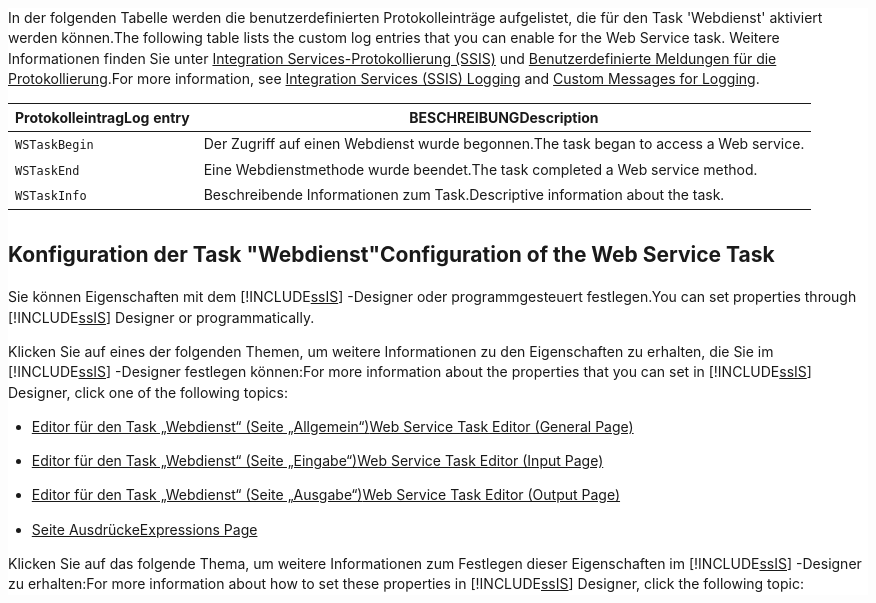  <span data-ttu-id="e394c-133">In der folgenden Tabelle werden die benutzerdefinierten Protokolleinträge aufgelistet, die für den Task 'Webdienst' aktiviert werden können.</span><span class="sxs-lookup"><span data-stu-id="e394c-133">The following table lists the custom log entries that you can enable for the Web Service task.</span></span> <span data-ttu-id="e394c-134">Weitere Informationen finden Sie unter [Integration Services-Protokollierung &#40;SSIS&#41;](../performance/integration-services-ssis-logging.md) und [Benutzerdefinierte Meldungen für die Protokollierung](../custom-messages-for-logging.md).</span><span class="sxs-lookup"><span data-stu-id="e394c-134">For more information, see [Integration Services &#40;SSIS&#41; Logging](../performance/integration-services-ssis-logging.md) and [Custom Messages for Logging](../custom-messages-for-logging.md).</span></span>  
  
|<span data-ttu-id="e394c-135">Protokolleintrag</span><span class="sxs-lookup"><span data-stu-id="e394c-135">Log entry</span></span>|<span data-ttu-id="e394c-136">BESCHREIBUNG</span><span class="sxs-lookup"><span data-stu-id="e394c-136">Description</span></span>|  
|---------------|-----------------|  
|`WSTaskBegin`|<span data-ttu-id="e394c-137">Der Zugriff auf einen Webdienst wurde begonnen.</span><span class="sxs-lookup"><span data-stu-id="e394c-137">The task began to access a Web service.</span></span>|  
|`WSTaskEnd`|<span data-ttu-id="e394c-138">Eine Webdienstmethode wurde beendet.</span><span class="sxs-lookup"><span data-stu-id="e394c-138">The task completed a Web service method.</span></span>|  
|`WSTaskInfo`|<span data-ttu-id="e394c-139">Beschreibende Informationen zum Task.</span><span class="sxs-lookup"><span data-stu-id="e394c-139">Descriptive information about the task.</span></span>|  
  
## <a name="configuration-of-the-web-service-task"></a><span data-ttu-id="e394c-140">Konfiguration der Task "Webdienst"</span><span class="sxs-lookup"><span data-stu-id="e394c-140">Configuration of the Web Service Task</span></span>  
 <span data-ttu-id="e394c-141">Sie können Eigenschaften mit dem [!INCLUDE[ssIS](../../includes/ssis-md.md)] -Designer oder programmgesteuert festlegen.</span><span class="sxs-lookup"><span data-stu-id="e394c-141">You can set properties through [!INCLUDE[ssIS](../../includes/ssis-md.md)] Designer or programmatically.</span></span>  
  
 <span data-ttu-id="e394c-142">Klicken Sie auf eines der folgenden Themen, um weitere Informationen zu den Eigenschaften zu erhalten, die Sie im [!INCLUDE[ssIS](../../includes/ssis-md.md)] -Designer festlegen können:</span><span class="sxs-lookup"><span data-stu-id="e394c-142">For more information about the properties that you can set in [!INCLUDE[ssIS](../../includes/ssis-md.md)] Designer, click one of the following topics:</span></span>  
  
-   [<span data-ttu-id="e394c-143">Editor für den Task „Webdienst“ &#40;Seite „Allgemein“&#41;</span><span class="sxs-lookup"><span data-stu-id="e394c-143">Web Service Task Editor &#40;General Page&#41;</span></span>](../general-page-of-integration-services-designers-options.md)  
  
-   [<span data-ttu-id="e394c-144">Editor für den Task „Webdienst“ &#40;Seite „Eingabe“&#41;</span><span class="sxs-lookup"><span data-stu-id="e394c-144">Web Service Task Editor &#40;Input Page&#41;</span></span>](../web-service-task-editor-input-page.md)  
  
-   [<span data-ttu-id="e394c-145">Editor für den Task „Webdienst“ &#40;Seite „Ausgabe“&#41;</span><span class="sxs-lookup"><span data-stu-id="e394c-145">Web Service Task Editor &#40;Output Page&#41;</span></span>](../web-service-task-editor-output-page.md)  
  
-   [<span data-ttu-id="e394c-146">Seite Ausdrücke</span><span class="sxs-lookup"><span data-stu-id="e394c-146">Expressions Page</span></span>](../expressions/expressions-page.md)  
  
 <span data-ttu-id="e394c-147">Klicken Sie auf das folgende Thema, um weitere Informationen zum Festlegen dieser Eigenschaften im [!INCLUDE[ssIS](../../includes/ssis-md.md)] -Designer zu erhalten:</span><span class="sxs-lookup"><span data-stu-id="e394c-147">For more information about how to set these properties in [!INCLUDE[ssIS](../../includes/ssis-md.md)] Designer, click the following topic:</span></span>  
  